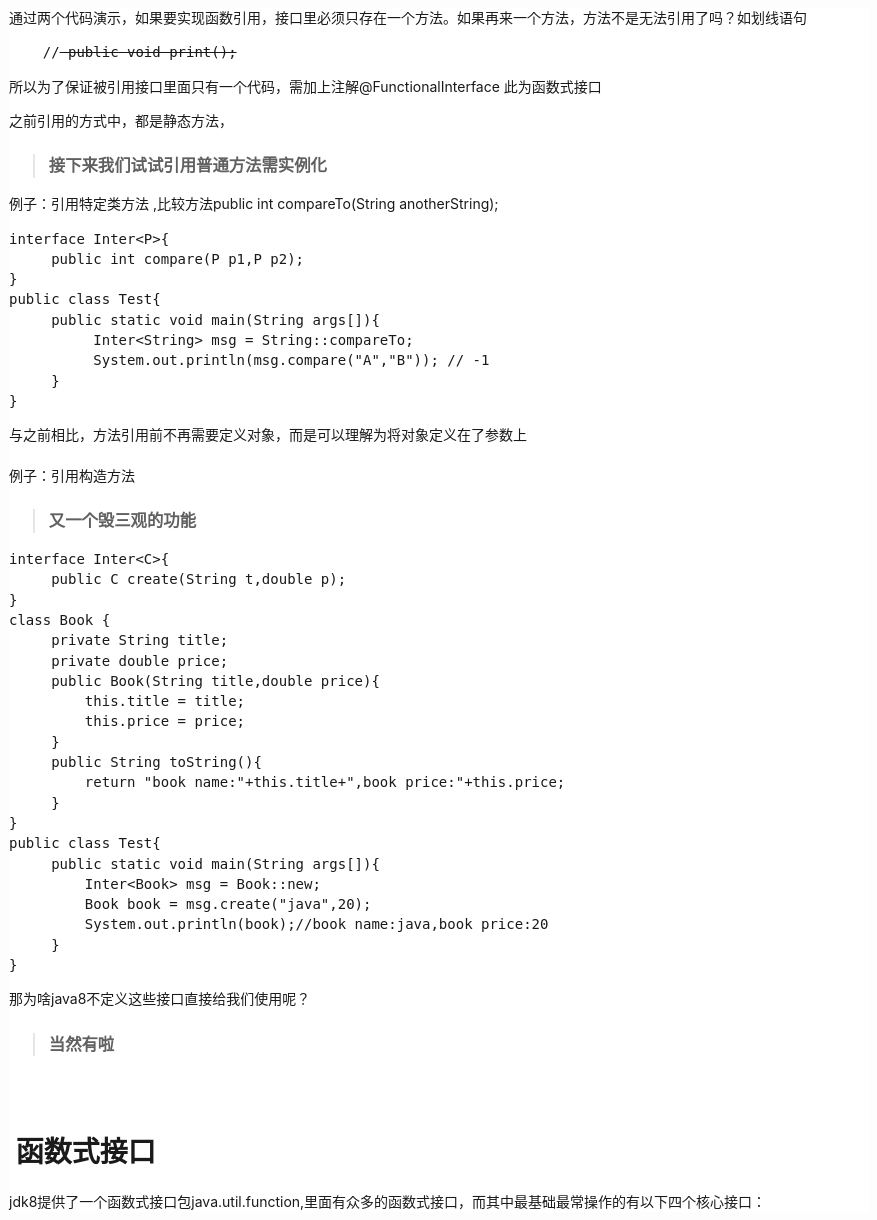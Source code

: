 
通过两个代码演示，如果要实现函数引用，接口里必须只存在一个方法。如果再来一个方法，方法不是无法引用了吗？如划线语句
<pre class="prettyprint">    //<del> public void print();</del></pre>
所以为了保证被引用接口里面只有一个代码，需加上注解@FunctionalInterface 此为函数式接口

之前引用的方式中，都是静态方法，
<blockquote>
<h3>接下来我们试试引用普通方法需实例化</h3>
</blockquote>
例子：引用特定类方法 ,比较方法public int compareTo(String anotherString);

</div>
<div>
<pre class="prettyprint">interface Inter&lt;P&gt;{
     public int compare(P p1,P p2);
}
public class Test{
     public static void main(String args[]){
          Inter&lt;String&gt; msg = String::compareTo;
          System.out.println(msg.compare("A","B")); // -1
     }
}</pre>
</div>
<div>与之前相比，方法引用前不再需要定义对象，而是可以理解为将对象定义在了参数上<br clear="none" /><br clear="none" /></div>
<div>例子：引用构造方法</div>
<blockquote>
<h3>又一个毁三观的功能</h3>
</blockquote>
<pre class="prettyprint">interface Inter&lt;C&gt;{
     public C create(String t,double p);
}
class Book {
     private String title;
     private double price;
     public Book(String title,double price){
         this.title = title;
         this.price = price;
     }
     public String toString(){
         return "book name:"+this.title+",book price:"+this.price;
     }
}
public class Test{
     public static void main(String args[]){
         Inter&lt;Book&gt; msg = Book::new;
         Book book = msg.create("java",20);
         System.out.println(book);//book name:java,book price:20
     }
}</pre>
那为啥java8不定义这些接口直接给我们使用呢？
<blockquote>
<h3>当然有啦</h3>
</blockquote>
&nbsp;
<h1> 函数式接口</h1>
jdk8提供了一个函数式接口包java.util.function,里面有众多的函数式接口，而其中最基础最常操作的有以下四个核心接口：
